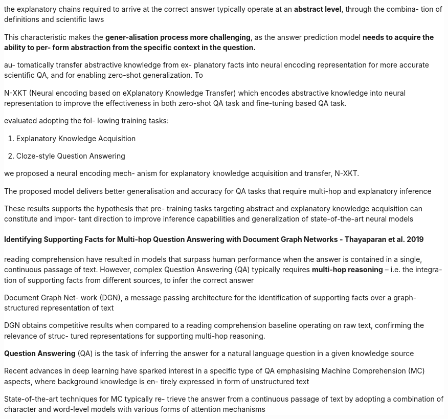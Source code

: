 the explanatory chains required to arrive at the correct answer typically operate at an **abstract level**, through the combina- tion of definitions and scientific laws

This characteristic makes the **gener-alisation process more challenging**, as the answer prediction model **needs to acquire the ability to per- form abstraction from the specific context in the question.**

au- tomatically transfer abstractive knowledge from ex- planatory facts into neural encoding representation for more accurate scientific QA, and for enabling zero-shot generalization. To

N-XKT (Neural encoding based on eXplanatory Knowledge Transfer) which encodes abstractive knowledge into neural representation to improve the effectiveness in both zero-shot QA task and fine-tuning based QA task.

evaluated adopting the fol- lowing training tasks:

1. Explanatory Knowledge Acquisition

2. Cloze-style Question Answering

we proposed a neural encoding mech- anism for explanatory knowledge acquisition and transfer, N-XKT.

The proposed model delivers better generalisation and accuracy for QA tasks that require multi-hop and explanatory inference

These results supports the hypothesis that pre- training tasks targeting abstract and explanatory knowledge acquisition can constitute and impor- tant direction to improve inference capabilities and generalization of state-of-the-art neural models



#### Identifying Supporting Facts for Multi-hop Question Answering with Document Graph Networks - Thayaparan et al. 2019



reading comprehension have resulted in models that surpass human performance when the answer is contained in a single, continuous passage of text. However, complex Question Answering (QA) typically requires **multi-hop reasoning** – i.e. the integra- tion of supporting facts from different sources, to infer the correct answer

Document Graph Net- work (DGN), a message passing architecture for the identification of supporting facts over a graph-structured representation of text

DGN obtains competitive results when compared to a reading comprehension baseline operating on raw text, confirming the relevance of struc- tured representations for supporting multi-hop reasoning.

**Question Answering** (QA) is the task of inferring the answer for a natural language question in a given knowledge source

Recent advances in deep learning have sparked interest in a specific type of QA emphasising Machine Comprehension (MC) aspects, where background knowledge is en- tirely expressed in form of unstructured text

State-of-the-art techniques for MC typically re-
trieve the answer from a continuous passage of text by adopting a combination of character and word-level models with various forms of attention mechanisms 
